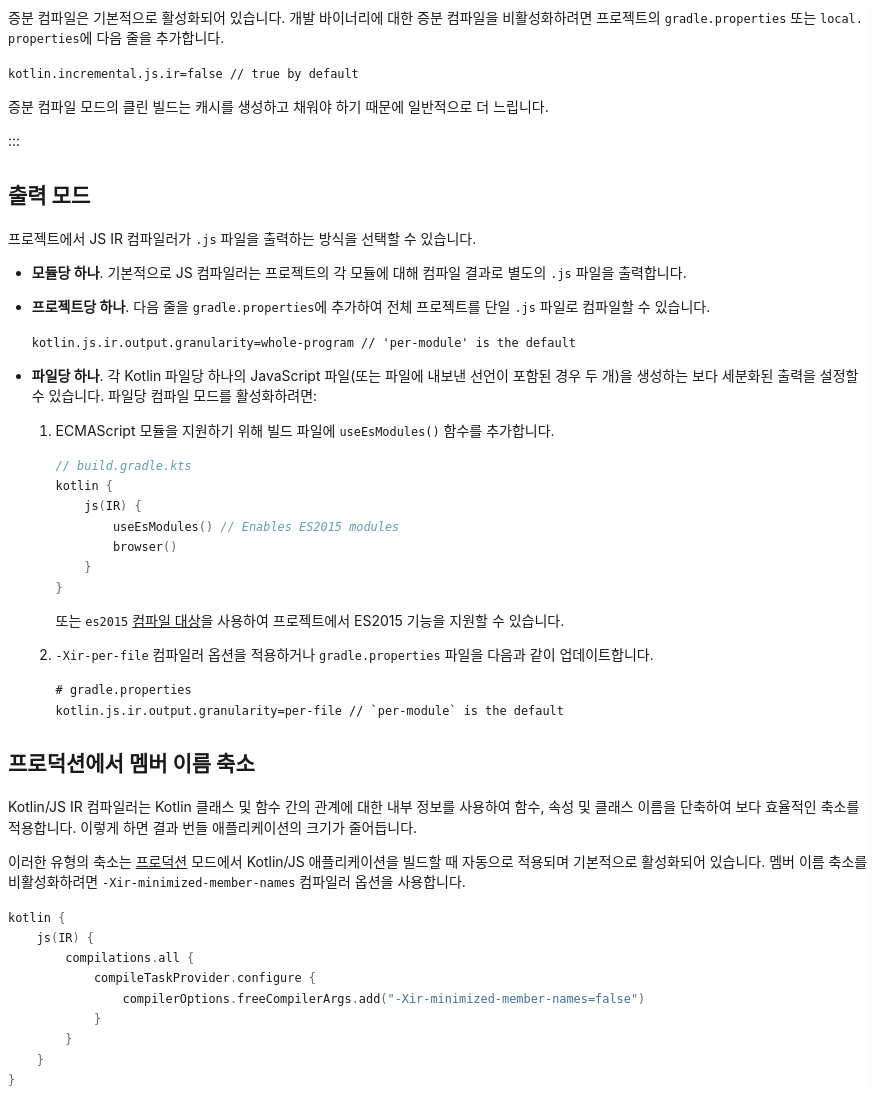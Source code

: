 증분 컴파일은 기본적으로 활성화되어 있습니다. 개발 바이너리에 대한 증분 컴파일을 비활성화하려면 프로젝트의 `gradle.properties`
또는 `local.properties`에 다음 줄을 추가합니다.

```none
kotlin.incremental.js.ir=false // true by default
```

증분 컴파일 모드의 클린 빌드는 캐시를 생성하고 채워야 하기 때문에 일반적으로 더 느립니다.

:::

## 출력 모드

프로젝트에서 JS IR 컴파일러가 `.js` 파일을 출력하는 방식을 선택할 수 있습니다.

* **모듈당 하나**. 기본적으로 JS 컴파일러는 프로젝트의 각 모듈에 대해 컴파일 결과로 별도의 `.js` 파일을 출력합니다.
* **프로젝트당 하나**. 다음 줄을 `gradle.properties`에 추가하여 전체 프로젝트를 단일 `.js` 파일로 컴파일할 수 있습니다.

  ```none
  kotlin.js.ir.output.granularity=whole-program // 'per-module' is the default
  ```
  
* **파일당 하나**. 각 Kotlin 파일당 하나의 JavaScript 파일(또는 파일에 내보낸 선언이 포함된 경우 두 개)을 생성하는 보다 세분화된 출력을 설정할 수 있습니다. 파일당 컴파일 모드를 활성화하려면:

  1. ECMAScript 모듈을 지원하기 위해 빌드 파일에 `useEsModules()` 함수를 추가합니다.

     ```kotlin
     // build.gradle.kts
     kotlin {
         js(IR) {
             useEsModules() // Enables ES2015 modules
             browser()
         }
     }
     ```
  
     또는 `es2015` [컴파일 대상](js-project-setup#support-for-es2015-features)을 사용하여
     프로젝트에서 ES2015 기능을 지원할 수 있습니다.
  
  2. `-Xir-per-file` 컴파일러 옵션을 적용하거나 `gradle.properties` 파일을 다음과 같이 업데이트합니다.
  
     ```none
     # gradle.properties
     kotlin.js.ir.output.granularity=per-file // `per-module` is the default
     ```

## 프로덕션에서 멤버 이름 축소

Kotlin/JS IR 컴파일러는 Kotlin 클래스 및 함수 간의 관계에 대한 내부 정보를 사용하여 함수, 속성 및 클래스 이름을 단축하여 보다 효율적인 축소를 적용합니다. 이렇게 하면 결과 번들 애플리케이션의 크기가 줄어듭니다.

이러한 유형의 축소는 [프로덕션](js-project-setup#building-executables) 모드에서 Kotlin/JS 애플리케이션을 빌드할 때 자동으로 적용되며 기본적으로 활성화되어 있습니다. 멤버 이름 축소를 비활성화하려면 `-Xir-minimized-member-names` 컴파일러 옵션을 사용합니다.

```kotlin
kotlin {
    js(IR) {
        compilations.all {
            compileTaskProvider.configure {
                compilerOptions.freeCompilerArgs.add("-Xir-minimized-member-names=false")
            }
        }
    }
}
```
